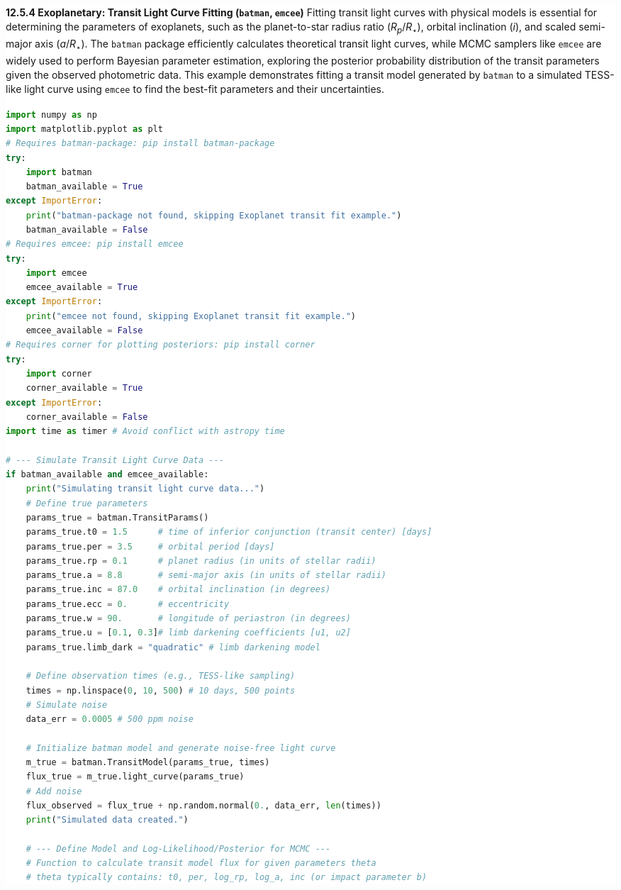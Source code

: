 **12.5.4 Exoplanetary: Transit Light Curve Fitting (`batman`, `emcee`)**
Fitting transit light curves with physical models is essential for determining the parameters of exoplanets, such as the planet-to-star radius ratio ($R_p/R_\star$), orbital inclination ($i$), and scaled semi-major axis ($a/R_\star$). The `batman` package efficiently calculates theoretical transit light curves, while MCMC samplers like `emcee` are widely used to perform Bayesian parameter estimation, exploring the posterior probability distribution of the transit parameters given the observed photometric data. This example demonstrates fitting a transit model generated by `batman` to a simulated TESS-like light curve using `emcee` to find the best-fit parameters and their uncertainties.

```python
import numpy as np
import matplotlib.pyplot as plt
# Requires batman-package: pip install batman-package
try:
    import batman
    batman_available = True
except ImportError:
    print("batman-package not found, skipping Exoplanet transit fit example.")
    batman_available = False
# Requires emcee: pip install emcee
try:
    import emcee
    emcee_available = True
except ImportError:
    print("emcee not found, skipping Exoplanet transit fit example.")
    emcee_available = False
# Requires corner for plotting posteriors: pip install corner
try:
    import corner
    corner_available = True
except ImportError:
    corner_available = False
import time as timer # Avoid conflict with astropy time

# --- Simulate Transit Light Curve Data ---
if batman_available and emcee_available:
    print("Simulating transit light curve data...")
    # Define true parameters
    params_true = batman.TransitParams()
    params_true.t0 = 1.5      # time of inferior conjunction (transit center) [days]
    params_true.per = 3.5     # orbital period [days]
    params_true.rp = 0.1      # planet radius (in units of stellar radii)
    params_true.a = 8.8       # semi-major axis (in units of stellar radii)
    params_true.inc = 87.0    # orbital inclination (in degrees)
    params_true.ecc = 0.      # eccentricity
    params_true.w = 90.       # longitude of periastron (in degrees)
    params_true.u = [0.1, 0.3]# limb darkening coefficients [u1, u2]
    params_true.limb_dark = "quadratic" # limb darkening model

    # Define observation times (e.g., TESS-like sampling)
    times = np.linspace(0, 10, 500) # 10 days, 500 points
    # Simulate noise
    data_err = 0.0005 # 500 ppm noise

    # Initialize batman model and generate noise-free light curve
    m_true = batman.TransitModel(params_true, times)
    flux_true = m_true.light_curve(params_true)
    # Add noise
    flux_observed = flux_true + np.random.normal(0., data_err, len(times))
    print("Simulated data created.")

    # --- Define Model and Log-Likelihood/Posterior for MCMC ---
    # Function to calculate transit model flux for given parameters theta
    # theta typically contains: t0, per, log_rp, log_a, inc (or impact parameter b)
```